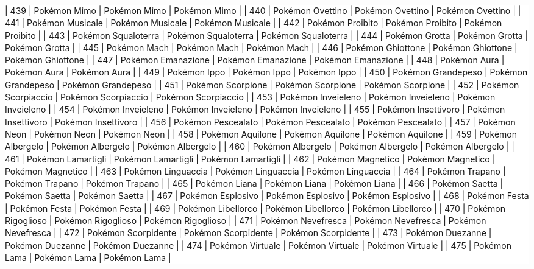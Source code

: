 | 439 | Pokémon Mimo | Pokémon Mimo | Pokémon Mimo |
| 440 | Pokémon Ovettino | Pokémon Ovettino | Pokémon Ovettino |
| 441 | Pokémon Musicale | Pokémon Musicale | Pokémon Musicale |
| 442 | Pokémon Proibito | Pokémon Proibito | Pokémon Proibito |
| 443 | Pokémon Squaloterra | Pokémon Squaloterra | Pokémon Squaloterra |
| 444 | Pokémon Grotta | Pokémon Grotta | Pokémon Grotta |
| 445 | Pokémon Mach | Pokémon Mach | Pokémon Mach |
| 446 | Pokémon Ghiottone | Pokémon Ghiottone | Pokémon Ghiottone |
| 447 | Pokémon Emanazione | Pokémon Emanazione | Pokémon Emanazione |
| 448 | Pokémon Aura | Pokémon Aura | Pokémon Aura |
| 449 | Pokémon Ippo | Pokémon Ippo | Pokémon Ippo |
| 450 | Pokémon Grandepeso | Pokémon Grandepeso | Pokémon Grandepeso |
| 451 | Pokémon Scorpione | Pokémon Scorpione | Pokémon Scorpione |
| 452 | Pokémon Scorpiaccio | Pokémon Scorpiaccio | Pokémon Scorpiaccio |
| 453 | Pokémon Inveieleno | Pokémon Inveieleno | Pokémon Inveieleno |
| 454 | Pokémon Inveieleno | Pokémon Inveieleno | Pokémon Inveieleno |
| 455 | Pokémon Insettivoro | Pokémon Insettivoro | Pokémon Insettivoro |
| 456 | Pokémon Pescealato | Pokémon Pescealato | Pokémon Pescealato |
| 457 | Pokémon Neon | Pokémon Neon | Pokémon Neon |
| 458 | Pokémon Aquilone | Pokémon Aquilone | Pokémon Aquilone |
| 459 | Pokémon Albergelo | Pokémon Albergelo | Pokémon Albergelo |
| 460 | Pokémon Albergelo | Pokémon Albergelo | Pokémon Albergelo |
| 461 | Pokémon Lamartigli | Pokémon Lamartigli | Pokémon Lamartigli |
| 462 | Pokémon Magnetico | Pokémon Magnetico | Pokémon Magnetico |
| 463 | Pokémon Linguaccia | Pokémon Linguaccia | Pokémon Linguaccia |
| 464 | Pokémon Trapano | Pokémon Trapano | Pokémon Trapano |
| 465 | Pokémon Liana | Pokémon Liana | Pokémon Liana |
| 466 | Pokémon Saetta | Pokémon Saetta | Pokémon Saetta |
| 467 | Pokémon Esplosivo | Pokémon Esplosivo | Pokémon Esplosivo |
| 468 | Pokémon Festa | Pokémon Festa | Pokémon Festa |
| 469 | Pokémon Libellorco | Pokémon Libellorco | Pokémon Libellorco |
| 470 | Pokémon Rigoglioso | Pokémon Rigoglioso | Pokémon Rigoglioso |
| 471 | Pokémon Nevefresca | Pokémon Nevefresca | Pokémon Nevefresca |
| 472 | Pokémon Scorpidente | Pokémon Scorpidente | Pokémon Scorpidente |
| 473 | Pokémon Duezanne | Pokémon Duezanne | Pokémon Duezanne |
| 474 | Pokémon Virtuale | Pokémon Virtuale | Pokémon Virtuale |
| 475 | Pokémon Lama | Pokémon Lama | Pokémon Lama |